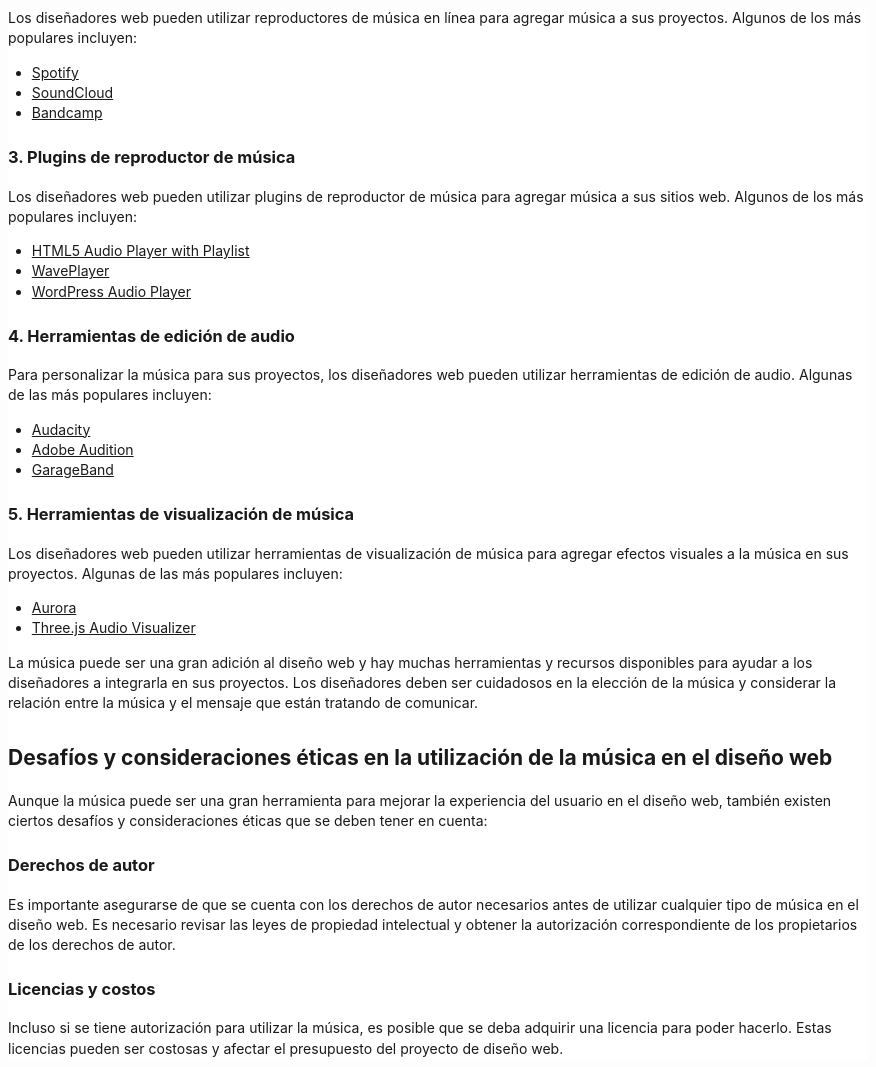 Los diseñadores web pueden utilizar reproductores de música en línea para agregar música a sus proyectos. Algunos de los más populares incluyen:

- [Spotify](https://www.spotify.com/)
- [SoundCloud](https://soundcloud.com/)
- [Bandcamp](https://bandcamp.com/)

### 3. Plugins de reproductor de música

Los diseñadores web pueden utilizar plugins de reproductor de música para agregar música a sus sitios web. Algunos de los más populares incluyen:

- [HTML5 Audio Player with Playlist](https://codecanyon.net/item/html5-audio-player-with-playlist/1694831)
- [WavePlayer](https://codecanyon.net/item/waveplayer-a-wordpress-audio-player/14349799)
- [WordPress Audio Player](https://wordpress.org/plugins/wp-audio-player/)

### 4. Herramientas de edición de audio

Para personalizar la música para sus proyectos, los diseñadores web pueden utilizar herramientas de edición de audio. Algunas de las más populares incluyen:

- [Audacity](https://www.audacityteam.org/)
- [Adobe Audition](https://www.adobe.com/products/audition.html)
- [GarageBand](https://www.apple.com/mac/garageband/)

### 5. Herramientas de visualización de música

Los diseñadores web pueden utilizar herramientas de visualización de música para agregar efectos visuales a la música en sus proyectos. Algunas de las más populares incluyen:

- [Aurora](https://github.com/patrickgalbraith/aurora.js)
- [Three.js Audio Visualizer](https://threejs.org/examples/?q=audio#webaudio_sandbox)

La música puede ser una gran adición al diseño web y hay muchas herramientas y recursos disponibles para ayudar a los diseñadores a integrarla en sus proyectos. Los diseñadores deben ser cuidadosos en la elección de la música y considerar la relación entre la música y el mensaje que están tratando de comunicar.

## Desafíos y consideraciones éticas en la utilización de la música en el diseño web

Aunque la música puede ser una gran herramienta para mejorar la experiencia del usuario en el diseño web, también existen ciertos desafíos y consideraciones éticas que se deben tener en cuenta:

### Derechos de autor

Es importante asegurarse de que se cuenta con los derechos de autor necesarios antes de utilizar cualquier tipo de música en el diseño web. Es necesario revisar las leyes de propiedad intelectual y obtener la autorización correspondiente de los propietarios de los derechos de autor.

### Licencias y costos

Incluso si se tiene autorización para utilizar la música, es posible que se deba adquirir una licencia para poder hacerlo. Estas licencias pueden ser costosas y afectar el presupuesto del proyecto de diseño web.
